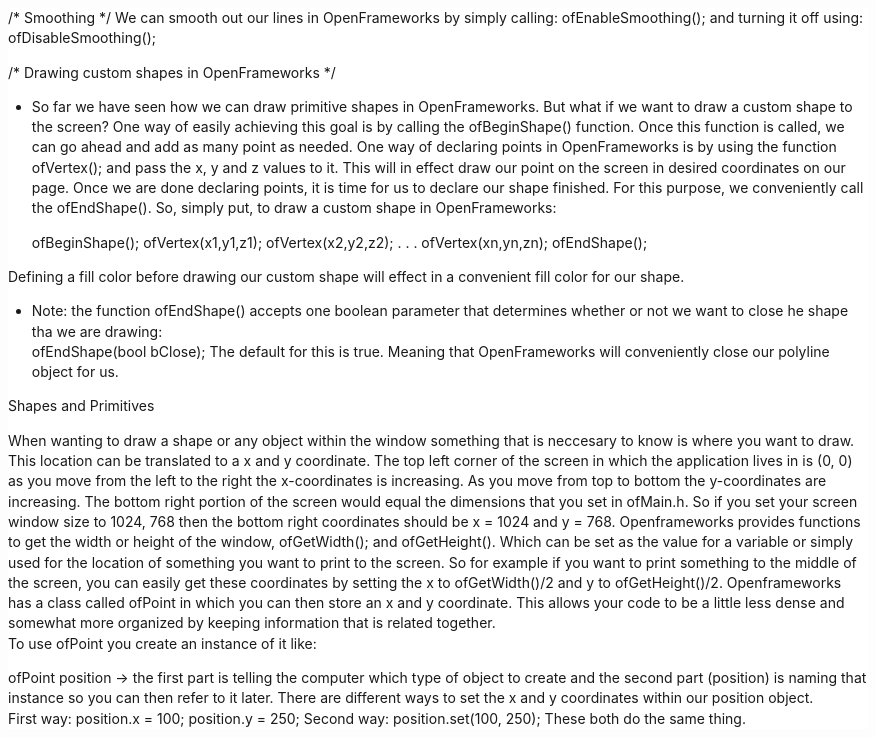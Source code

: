 /* Smoothing */
We can smooth out our lines in OpenFrameworks by simply calling:
    ofEnableSmoothing();
and turning it off using:
    ofDisableSmoothing();
    
/* Drawing custom shapes in OpenFrameworks */
* So far we have seen how we can draw primitive shapes in OpenFrameworks. But what if we want to draw a custom shape to the screen? One way of easily achieving this goal is by calling the ofBeginShape() function. Once this function is called, we can go ahead and add as many point as needed. One way of declaring points in OpenFrameworks is by using the function ofVertex(); and pass the x, y and z values to it. This will in effect draw our point on the screen in desired coordinates on our page. Once we are done declaring points, it is time for us to declare our shape finished. For this purpose, we conveniently call the ofEndShape().
So, simply put, to draw a custom shape in OpenFrameworks:

     ofBeginShape();
          ofVertex(x1,y1,z1);
          ofVertex(x2,y2,z2);
          .
          .
          .
          ofVertex(xn,yn,zn);
     ofEndShape();

Defining a fill color before drawing our custom shape will effect in a convenient fill color for our shape.
* Note: the function ofEndShape() accepts one boolean parameter that determines whether or not we want to close he shape tha we are drawing:    
    ofEndShape(bool bClose);
    The default for this is true. Meaning that OpenFrameworks will conveniently close our polyline object for us. 
    




Shapes and Primitives

When wanting to draw a shape or any object within the window something that is neccesary to know is where you want to draw.  This location can be translated to a  x and y coordinate.  The   top left corner of the screen in which the application lives in is (0, 0) as you move from the left to the right the x-coordinates is increasing.  As you move from top to bottom the y-coordinates are increasing.  The bottom right portion of the screen would equal the dimensions that you set in ofMain.h.  So if you set your screen window size to 1024, 768 then the bottom right coordinates should be  x = 1024 and y = 768.  Openframeworks provides functions to get the width or height of the window, ofGetWidth(); and ofGetHeight().  Which can be set as the value for a variable or simply used for the location of something you want to print to the screen.  So for example if you want to print something to the middle of the screen, you can easily get these coordinates by setting the x to ofGetWidth()/2 and y to ofGetHeight()/2.  Openframeworks has a class called ofPoint in which you can then store an x and y coordinate.  This allows your code to be a little less dense and somewhat more organized by keeping information that is related together.  
To use ofPoint you create an instance of it like:

ofPoint position  -> the first part is telling the computer which type of object to create and the second part (position) is naming that instance so you can then refer to it later.
There are different ways to set the x and y coordinates within our position object.  
First way:
position.x = 100;
position.y = 250;
Second way:
position.set(100, 250);
These both do the same thing.
